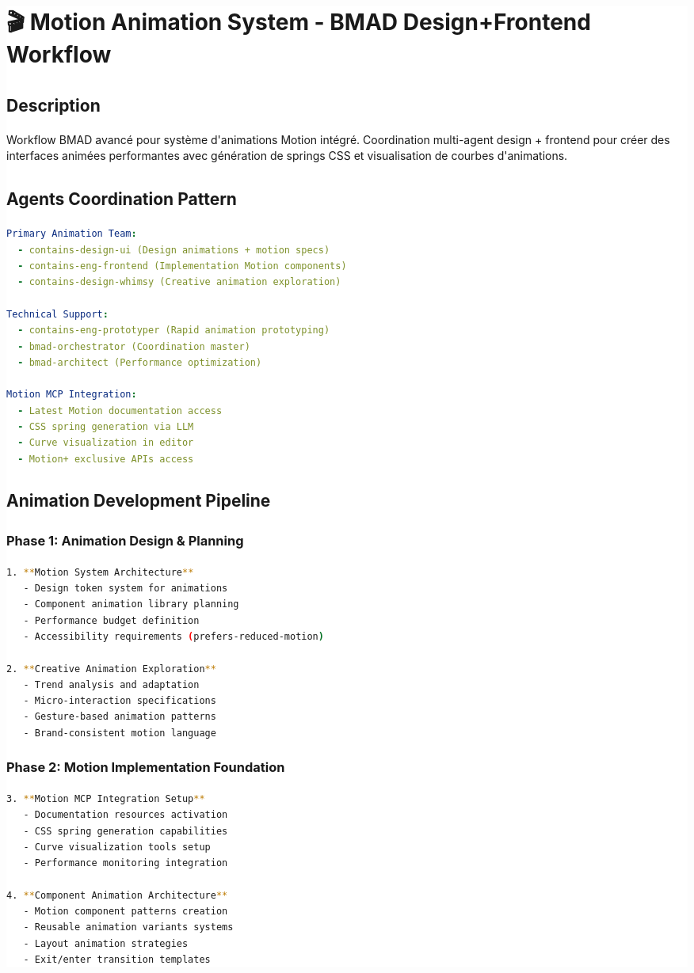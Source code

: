 # 🎬 Motion Animation System - BMAD Design+Frontend Workflow

## Description
Workflow BMAD avancé pour système d'animations Motion intégré. Coordination multi-agent design + frontend pour créer des interfaces animées performantes avec génération de springs CSS et visualisation de courbes d'animations.

## Agents Coordination Pattern
```yaml
Primary Animation Team:
  - contains-design-ui (Design animations + motion specs)
  - contains-eng-frontend (Implementation Motion components)
  - contains-design-whimsy (Creative animation exploration)

Technical Support:
  - contains-eng-prototyper (Rapid animation prototyping)
  - bmad-orchestrator (Coordination master)
  - bmad-architect (Performance optimization)

Motion MCP Integration:
  - Latest Motion documentation access
  - CSS spring generation via LLM
  - Curve visualization in editor
  - Motion+ exclusive APIs access
```

## Animation Development Pipeline

### Phase 1: Animation Design & Planning
```bash
1. **Motion System Architecture**
   - Design token system for animations
   - Component animation library planning
   - Performance budget definition
   - Accessibility requirements (prefers-reduced-motion)

2. **Creative Animation Exploration**
   - Trend analysis and adaptation
   - Micro-interaction specifications
   - Gesture-based animation patterns
   - Brand-consistent motion language
```

### Phase 2: Motion Implementation Foundation
```bash
3. **Motion MCP Integration Setup**
   - Documentation resources activation
   - CSS spring generation capabilities
   - Curve visualization tools setup
   - Performance monitoring integration

4. **Component Animation Architecture**
   - Motion component patterns creation
   - Reusable animation variants systems
   - Layout animation strategies
   - Exit/enter transition templates
```
